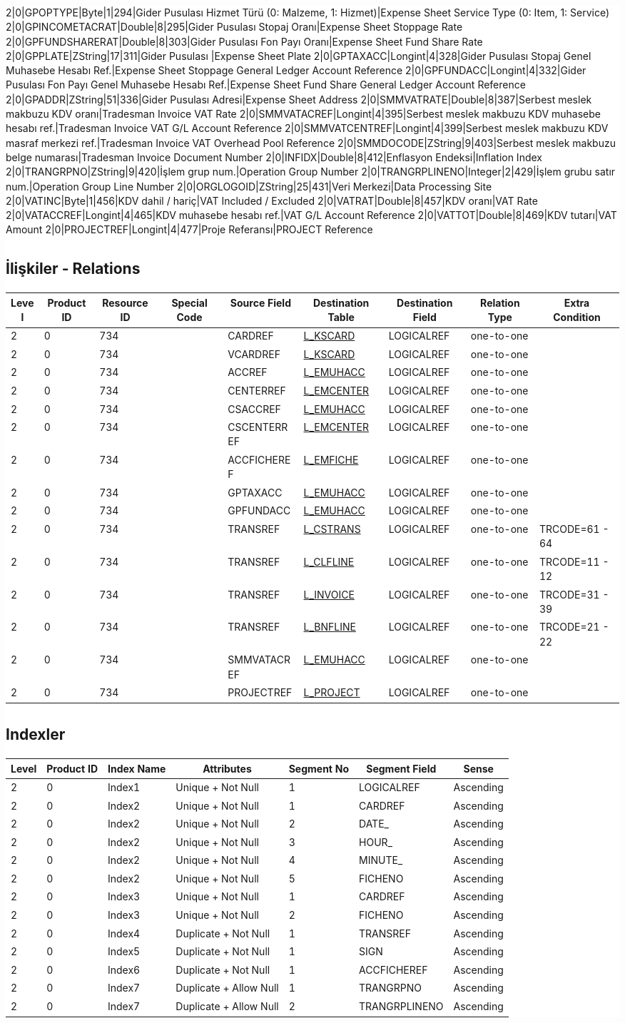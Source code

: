 2|0|GPOPTYPE|Byte|1|294|Gider Pusulası Hizmet Türü (0: Malzeme, 1: Hizmet)|Expense Sheet Service Type (0: Item, 1: Service)
2|0|GPINCOMETACRAT|Double|8|295|Gider Pusulası Stopaj Oranı|Expense Sheet Stoppage Rate
2|0|GPFUNDSHARERAT|Double|8|303|Gider Pusulası Fon Payı Oranı|Expense Sheet Fund Share Rate
2|0|GPPLATE|ZString|17|311|Gider Pusulası |Expense Sheet Plate
2|0|GPTAXACC|Longint|4|328|Gider Pusulası Stopaj Genel Muhasebe Hesabı Ref.|Expense Sheet Stoppage General Ledger Account Reference
2|0|GPFUNDACC|Longint|4|332|Gider Pusulası Fon Payı Genel Muhasebe Hesabı Ref.|Expense Sheet Fund Share General Ledger Account Reference
2|0|GPADDR|ZString|51|336|Gider Pusulası Adresi|Expense Sheet Address
2|0|SMMVATRATE|Double|8|387|Serbest meslek makbuzu KDV oranı|Tradesman Invoice VAT Rate
2|0|SMMVATACREF|Longint|4|395|Serbest meslek makbuzu KDV muhasebe hesabı ref.|Tradesman Invoice VAT G/L Account Reference
2|0|SMMVATCENTREF|Longint|4|399|Serbest meslek makbuzu KDV masraf merkezi ref.|Tradesman Invoice VAT Overhead Pool Reference
2|0|SMMDOCODE|ZString|9|403|Serbest meslek makbuzu belge numarası|Tradesman Invoice Document Number
2|0|INFIDX|Double|8|412|Enflasyon Endeksi|Inflation Index
2|0|TRANGRPNO|ZString|9|420|İşlem grup num.|Operation Group Number
2|0|TRANGRPLINENO|Integer|2|429|İşlem grubu satır num.|Operation Group Line Number
2|0|ORGLOGOID|ZString|25|431|Veri Merkezi|Data Processing Site
2|0|VATINC|Byte|1|456|KDV dahil / hariç|VAT Included / Excluded
2|0|VATRAT|Double|8|457|KDV oranı|VAT Rate
2|0|VATACCREF|Longint|4|465|KDV muhasebe hesabı ref.|VAT G/L Account Reference
2|0|VATTOT|Double|8|469|KDV tutarı|VAT Amount
2|0|PROJECTREF|Longint|4|477|Proje Referansı|PROJECT Reference

## İlişkiler - Relations
**Level**|**Product ID**|**Resource ID**|**Special Code**|**Source Field**|**Destination Table**|**Destination Field**|**Relation Type**|**Extra Condition**
-----|-----|-----|-----|-----|-----|-----|-----|-----
2|0|734||CARDREF|[L_KSCARD](../LG_KSCARD "L_KSCARD")|LOGICALREF|one-to-one|
2|0|734||VCARDREF|[L_KSCARD](../LG_KSCARD "L_KSCARD")|LOGICALREF|one-to-one|
2|0|734||ACCREF|[L_EMUHACC](../LG_EMUHACC "L_EMUHACC")|LOGICALREF|one-to-one|
2|0|734||CENTERREF|[L_EMCENTER](../LG_EMCENTER "L_EMCENTER")|LOGICALREF|one-to-one|
2|0|734||CSACCREF|[L_EMUHACC](../LG_EMUHACC "L_EMUHACC")|LOGICALREF|one-to-one|
2|0|734||CSCENTERREF|[L_EMCENTER](../LG_EMCENTER "L_EMCENTER")|LOGICALREF|one-to-one|
2|0|734||ACCFICHEREF|[L_EMFICHE](../LG_EMFICHE "L_EMFICHE")|LOGICALREF|one-to-one|
2|0|734||GPTAXACC|[L_EMUHACC](../LG_EMUHACC "L_EMUHACC")|LOGICALREF|one-to-one|
2|0|734||GPFUNDACC|[L_EMUHACC](../LG_EMUHACC "L_EMUHACC")|LOGICALREF|one-to-one|
2|0|734||TRANSREF|[L_CSTRANS](../LG_CSTRANS "L_CSTRANS")|LOGICALREF|one-to-one|TRCODE=61 - 64
2|0|734||TRANSREF|[L_CLFLINE](../LG_CLFLINE "L_CLFLINE")|LOGICALREF|one-to-one|TRCODE=11 - 12
2|0|734||TRANSREF|[L_INVOICE](../LG_INVOICE "L_INVOICE")|LOGICALREF|one-to-one|TRCODE=31 - 39
2|0|734||TRANSREF|[L_BNFLINE](../LG_BNFLINE "L_BNFLINE")|LOGICALREF|one-to-one|TRCODE=21 - 22
2|0|734||SMMVATACREF|[L_EMUHACC](../LG_EMUHACC "L_EMUHACC")|LOGICALREF|one-to-one|
2|0|734||PROJECTREF|[L_PROJECT](../L_PROJECT "L_PROJECT")|LOGICALREF|one-to-one|

## Indexler
**Level**|**Product ID**|**Index Name**|**Attributes**|**Segment No**|**Segment Field**|**Sense**
-----|-----|-----|-----|-----|-----|-----
2|0|Index1|Unique + Not Null|1|LOGICALREF|Ascending
2|0|Index2|Unique + Not Null|1|CARDREF|Ascending
2|0|Index2|Unique + Not Null|2|DATE_|Ascending
2|0|Index2|Unique + Not Null|3|HOUR_|Ascending
2|0|Index2|Unique + Not Null|4|MINUTE_|Ascending
2|0|Index2|Unique + Not Null|5|FICHENO|Ascending
2|0|Index3|Unique + Not Null|1|CARDREF|Ascending
2|0|Index3|Unique + Not Null|2|FICHENO|Ascending
2|0|Index4|Duplicate + Not Null|1|TRANSREF|Ascending
2|0|Index5|Duplicate + Not Null|1|SIGN|Ascending
2|0|Index6|Duplicate + Not Null|1|ACCFICHEREF|Ascending
2|0|Index7|Duplicate + Allow Null|1|TRANGRPNO|Ascending
2|0|Index7|Duplicate + Allow Null|2|TRANGRPLINENO|Ascending
